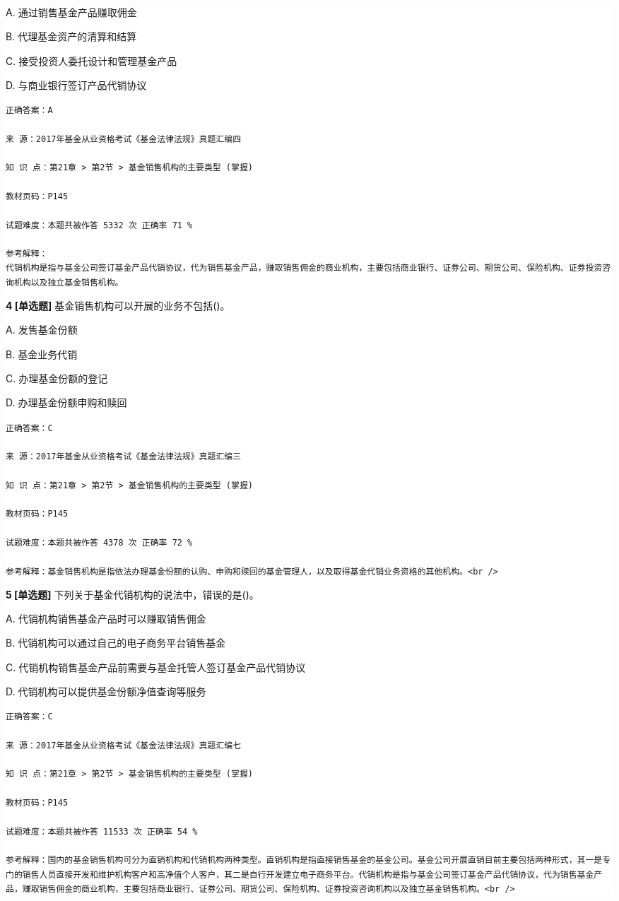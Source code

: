 A. 通过销售基金产品赚取佣金

B. 代理基金资产的清算和结算

C. 接受投资人委托设计和管理基金产品

D. 与商业银行签订产品代销协议

```
正确答案：A

来 源：2017年基金从业资格考试《基金法律法规》真题汇编四

知 识 点：第21章 > 第2节 > 基金销售机构的主要类型 (掌握)

教材页码：P145

试题难度：本题共被作答 5332 次 正确率 71 %

参考解释：
代销机构是指与基金公司签订基金产品代销协议，代为销售基金产品，赚取销售佣金的商业机构，主要包括商业银行、证券公司、期货公司、保险机构、证券投资咨询机构以及独立基金销售机构。
```


**4 [单选题]** 基金销售机构可以开展的业务不包括()。

A. 发售基金份额

B. 基金业务代销

C. 办理基金份额的登记

D. 办理基金份额申购和赎回

```
正确答案：C

来 源：2017年基金从业资格考试《基金法律法规》真题汇编三

知 识 点：第21章 > 第2节 > 基金销售机构的主要类型 (掌握)

教材页码：P145

试题难度：本题共被作答 4378 次 正确率 72 %

参考解释：基金销售机构是指依法办理基金份额的认购、申购和赎回的基金管理人，以及取得基金代销业务资格的其他机构。<br />
```


**5 [单选题]** 下列关于基金代销机构的说法中，错误的是()。

A. 代销机构销售基金产品时可以赚取销售佣金

B. 代销机构可以通过自己的电子商务平台销售基金

C. 代销机构销售基金产品前需要与基金托管人签订基金产品代销协议

D. 代销机构可以提供基金份额净值查询等服务

```
正确答案：C

来 源：2017年基金从业资格考试《基金法律法规》真题汇编七

知 识 点：第21章 > 第2节 > 基金销售机构的主要类型 (掌握)

教材页码：P145

试题难度：本题共被作答 11533 次 正确率 54 %

参考解释：国内的基金销售机构可分为直销机构和代销机构两种类型。直销机构是指直接销售基金的基金公司。基金公司开展直销目前主要包括两种形式，其一是专门的销售人员直接开发和维护机构客户和高净值个人客户，其二是自行开发建立电子商务平台。代销机构是指与基金公司签订基金产品代销协议，代为销售基金产品，赚取销售佣金的商业机构，主要包括商业银行、证券公司、期货公司、保险机构、证券投资咨询机构以及独立基金销售机构。<br />
```